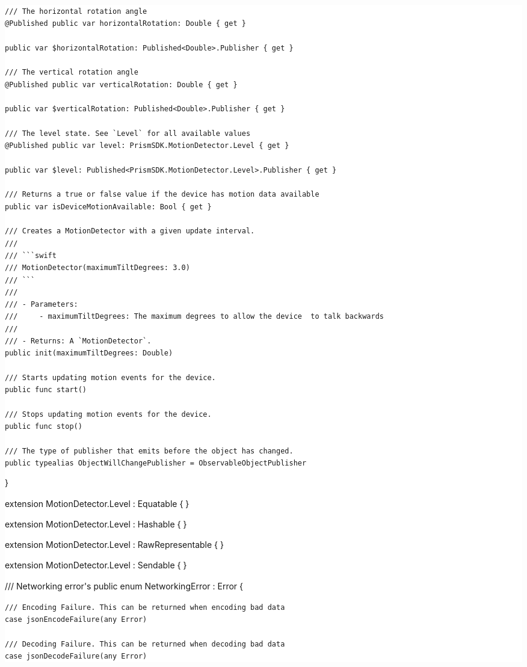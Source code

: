     /// The horizontal rotation angle
    @Published public var horizontalRotation: Double { get }

    public var $horizontalRotation: Published<Double>.Publisher { get }

    /// The vertical rotation angle
    @Published public var verticalRotation: Double { get }

    public var $verticalRotation: Published<Double>.Publisher { get }

    /// The level state. See `Level` for all available values
    @Published public var level: PrismSDK.MotionDetector.Level { get }

    public var $level: Published<PrismSDK.MotionDetector.Level>.Publisher { get }

    /// Returns a true or false value if the device has motion data available
    public var isDeviceMotionAvailable: Bool { get }

    /// Creates a MotionDetector with a given update interval.
    ///
    /// ```swift
    /// MotionDetector(maximumTiltDegrees: 3.0)
    /// ```
    ///
    /// - Parameters:
    ///     - maximumTiltDegrees: The maximum degrees to allow the device  to talk backwards
    ///
    /// - Returns: A `MotionDetector`.
    public init(maximumTiltDegrees: Double)

    /// Starts updating motion events for the device.
    public func start()

    /// Stops updating motion events for the device.
    public func stop()

    /// The type of publisher that emits before the object has changed.
    public typealias ObjectWillChangePublisher = ObservableObjectPublisher
}

extension MotionDetector.Level : Equatable {
}

extension MotionDetector.Level : Hashable {
}

extension MotionDetector.Level : RawRepresentable {
}

extension MotionDetector.Level : Sendable {
}

/// Networking error's
public enum NetworkingError : Error {

    /// Encoding Failure. This can be returned when encoding bad data
    case jsonEncodeFailure(any Error)

    /// Decoding Failure. This can be returned when decoding bad data
    case jsonDecodeFailure(any Error)
